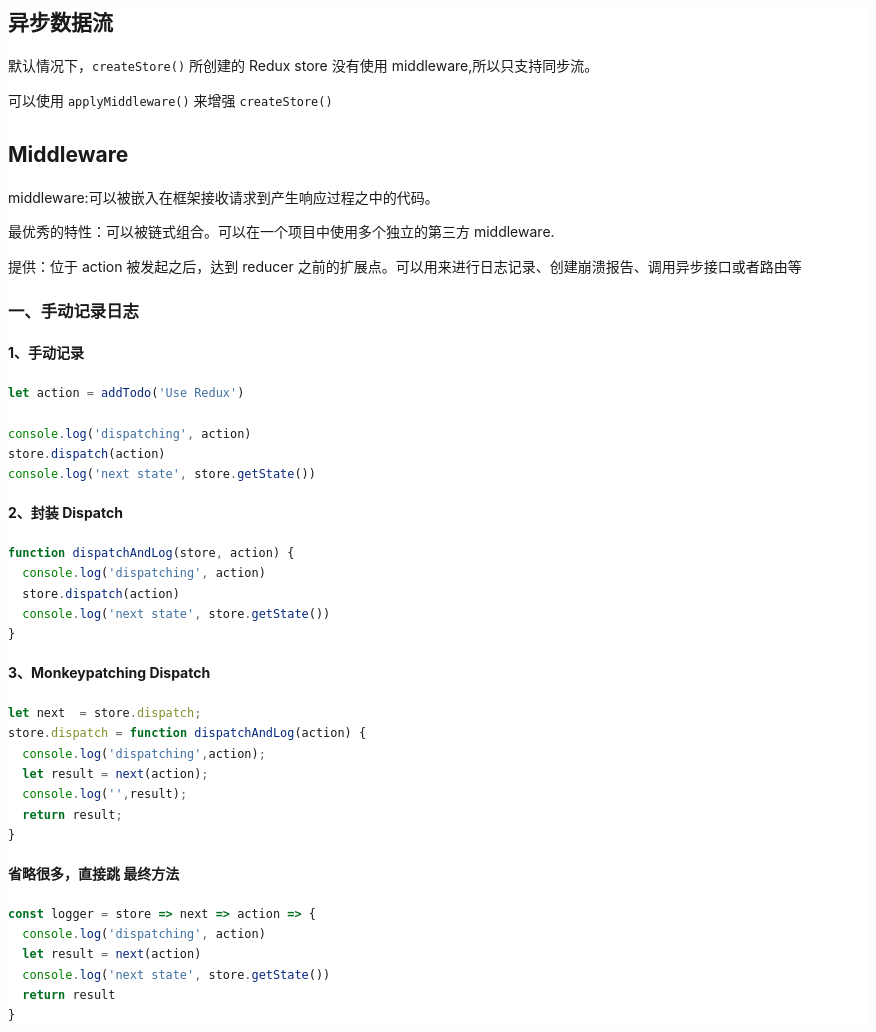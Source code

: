 ## 异步数据流

默认情况下，`createStore()` 所创建的 Redux store 没有使用 middleware,所以只支持同步流。

可以使用 `applyMiddleware()` 来增强 `createStore()`

## Middleware

middleware:可以被嵌入在框架接收请求到产生响应过程之中的代码。

最优秀的特性：可以被链式组合。可以在一个项目中使用多个独立的第三方 middleware.

提供：位于 action 被发起之后，达到 reducer 之前的扩展点。可以用来进行日志记录、创建崩溃报告、调用异步接口或者路由等

### 一、手动记录日志

#### 1、手动记录

```js
let action = addTodo('Use Redux')

console.log('dispatching', action)
store.dispatch(action)
console.log('next state', store.getState())
```

#### 2、封装 Dispatch

```js
function dispatchAndLog(store, action) {
  console.log('dispatching', action)
  store.dispatch(action)
  console.log('next state', store.getState())
}
```

#### 3、Monkeypatching Dispatch

```js
let next  = store.dispatch;
store.dispatch = function dispatchAndLog(action) {
  console.log('dispatching',action);
  let result = next(action);
  console.log('',result);
  return result;
}

```

#### 省略很多，直接跳 最终方法

```js
const logger = store => next => action => {
  console.log('dispatching', action)
  let result = next(action)
  console.log('next state', store.getState())
  return result
}
```
